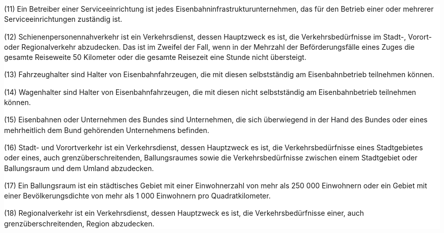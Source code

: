 <div class="jurAbsatz">

(11) Ein Betreiber einer Serviceeinrichtung ist jedes
Eisenbahninfrastrukturunternehmen, das für den Betrieb einer oder
mehrerer Serviceeinrichtungen zuständig ist.

</div>

<div class="jurAbsatz">

(12) Schienenpersonennahverkehr ist ein Verkehrsdienst, dessen
Hauptzweck es ist, die Verkehrsbedürfnisse im Stadt-, Vorort- oder
Regionalverkehr abzudecken. Das ist im Zweifel der Fall, wenn in der
Mehrzahl der Beförderungsfälle eines Zuges die gesamte Reiseweite 50
Kilometer oder die gesamte Reisezeit eine Stunde nicht übersteigt.

</div>

<div class="jurAbsatz">

(13) Fahrzeughalter sind Halter von Eisenbahnfahrzeugen, die mit diesen
selbstständig am Eisenbahnbetrieb teilnehmen können.

</div>

<div class="jurAbsatz">

(14) Wagenhalter sind Halter von Eisenbahnfahrzeugen, die mit diesen
nicht selbstständig am Eisenbahnbetrieb teilnehmen können.

</div>

<div class="jurAbsatz">

(15) Eisenbahnen oder Unternehmen des Bundes sind Unternehmen, die sich
überwiegend in der Hand des Bundes oder eines mehrheitlich dem Bund
gehörenden Unternehmens befinden.

</div>

<div class="jurAbsatz">

(16) Stadt- und Vorortverkehr ist ein Verkehrsdienst, dessen Hauptzweck
es ist, die Verkehrsbedürfnisse eines Stadtgebietes oder eines, auch
grenzüberschreitenden, Ballungsraumes sowie die Verkehrsbedürfnisse
zwischen einem Stadtgebiet oder Ballungsraum und dem Umland abzudecken.

</div>

<div class="jurAbsatz">

(17) Ein Ballungsraum ist ein städtisches Gebiet mit einer Einwohnerzahl
von mehr als 250 000 Einwohnern oder ein Gebiet mit einer
Bevölkerungsdichte von mehr als 1 000 Einwohnern pro Quadratkilometer.

</div>

<div class="jurAbsatz">

(18) Regionalverkehr ist ein Verkehrsdienst, dessen Hauptzweck es ist,
die Verkehrsbedürfnisse einer, auch grenzüberschreitenden, Region
abzudecken.
